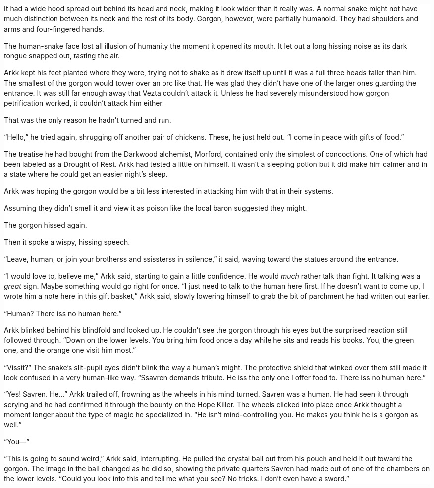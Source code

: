 It had a wide hood spread out behind its head and neck, making it look wider than it really was. A normal snake might not have much distinction between its neck and the rest of its body. Gorgon, however, were partially humanoid. They had shoulders and arms and four-fingered hands.

The human-snake face lost all illusion of humanity the moment it opened its mouth. It let out a long hissing noise as its dark tongue snapped out, tasting the air.

Arkk kept his feet planted where they were, trying not to shake as it drew itself up until it was a full three heads taller than him. The smallest of the gorgon would tower over an orc like that. He was glad they didn’t have one of the larger ones guarding the entrance. It was still far enough away that Vezta couldn’t attack it. Unless he had severely misunderstood how gorgon petrification worked, it couldn’t attack him either.

That was the only reason he hadn’t turned and run.

“Hello,” he tried again, shrugging off another pair of chickens. These, he just held out. “I come in peace with gifts of food.”

The treatise he had bought from the Darkwood alchemist, Morford, contained only the simplest of concoctions. One of which had been labeled as a Drought of Rest. Arkk had tested a little on himself. It wasn’t a sleeping potion but it did make him calmer and in a state where he could get an easier night’s sleep.

Arkk was hoping the gorgon would be a bit less interested in attacking him with that in their systems.

Assuming they didn’t smell it and view it as poison like the local baron suggested they might.

The gorgon hissed again.

Then it spoke a wispy, hissing speech.

“Leave, human, or join your brotherss and ssissterss in ssilence,” it said, waving toward the statues around the entrance.

“I would love to, believe me,” Arkk said, starting to gain a little confidence. He would *much* rather talk than fight. It talking was a *great* sign. Maybe something would go right for once. “I just need to talk to the human here first. If he doesn’t want to come up, I wrote him a note here in this gift basket,” Arkk said, slowly lowering himself to grab the bit of parchment he had written out earlier.

“Human? There iss no human here.”

Arkk blinked behind his blindfold and looked up. He couldn’t see the gorgon through his eyes but the surprised reaction still followed through. “Down on the lower levels. You bring him food once a day while he sits and reads his books. You, the green one, and the orange one visit him most.”

“Vissit?” The snake’s slit-pupil eyes didn’t blink the way a human’s might. The protective shield that winked over them still made it look confused in a very human-like way. “Ssavren demands tribute. He iss the only one I offer food to. There iss no human here.”

“Yes! Savren. He…” Arkk trailed off, frowning as the wheels in his mind turned. Savren was a human. He had seen it through scrying and he had confirmed it through the bounty on the Hope Killer. The wheels clicked into place once Arkk thought a moment longer about the type of magic he specialized in. “He isn’t mind-controlling you. He makes you think he is a gorgon as well.”

“You—”

“This is going to sound weird,” Arkk said, interrupting. He pulled the crystal ball out from his pouch and held it out toward the gorgon. The image in the ball changed as he did so, showing the private quarters Savren had made out of one of the chambers on the lower levels. “Could you look into this and tell me what you see? No tricks. I don’t even have a sword.”
